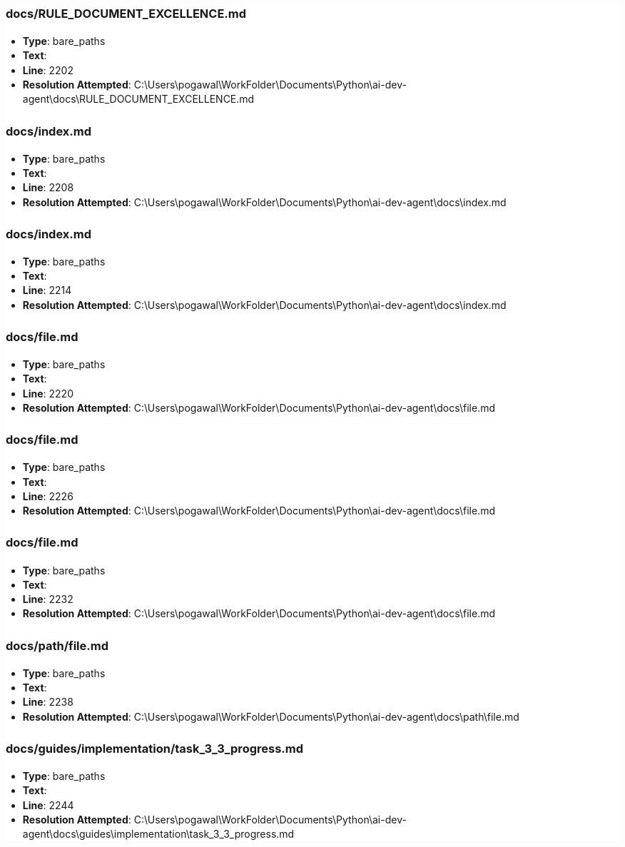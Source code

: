 ### docs/RULE_DOCUMENT_EXCELLENCE.md
- **Type**: bare_paths
- **Text**: 
- **Line**: 2202
- **Resolution Attempted**: C:\Users\pogawal\WorkFolder\Documents\Python\ai-dev-agent\docs\RULE_DOCUMENT_EXCELLENCE.md

### docs/index.md
- **Type**: bare_paths
- **Text**: 
- **Line**: 2208
- **Resolution Attempted**: C:\Users\pogawal\WorkFolder\Documents\Python\ai-dev-agent\docs\index.md

### docs/index.md
- **Type**: bare_paths
- **Text**: 
- **Line**: 2214
- **Resolution Attempted**: C:\Users\pogawal\WorkFolder\Documents\Python\ai-dev-agent\docs\index.md

### docs/file.md
- **Type**: bare_paths
- **Text**: 
- **Line**: 2220
- **Resolution Attempted**: C:\Users\pogawal\WorkFolder\Documents\Python\ai-dev-agent\docs\file.md

### docs/file.md
- **Type**: bare_paths
- **Text**: 
- **Line**: 2226
- **Resolution Attempted**: C:\Users\pogawal\WorkFolder\Documents\Python\ai-dev-agent\docs\file.md

### docs/file.md
- **Type**: bare_paths
- **Text**: 
- **Line**: 2232
- **Resolution Attempted**: C:\Users\pogawal\WorkFolder\Documents\Python\ai-dev-agent\docs\file.md

### docs/path/file.md
- **Type**: bare_paths
- **Text**: 
- **Line**: 2238
- **Resolution Attempted**: C:\Users\pogawal\WorkFolder\Documents\Python\ai-dev-agent\docs\path\file.md

### docs/guides/implementation/task_3_3_progress.md
- **Type**: bare_paths
- **Text**: 
- **Line**: 2244
- **Resolution Attempted**: C:\Users\pogawal\WorkFolder\Documents\Python\ai-dev-agent\docs\guides\implementation\task_3_3_progress.md
